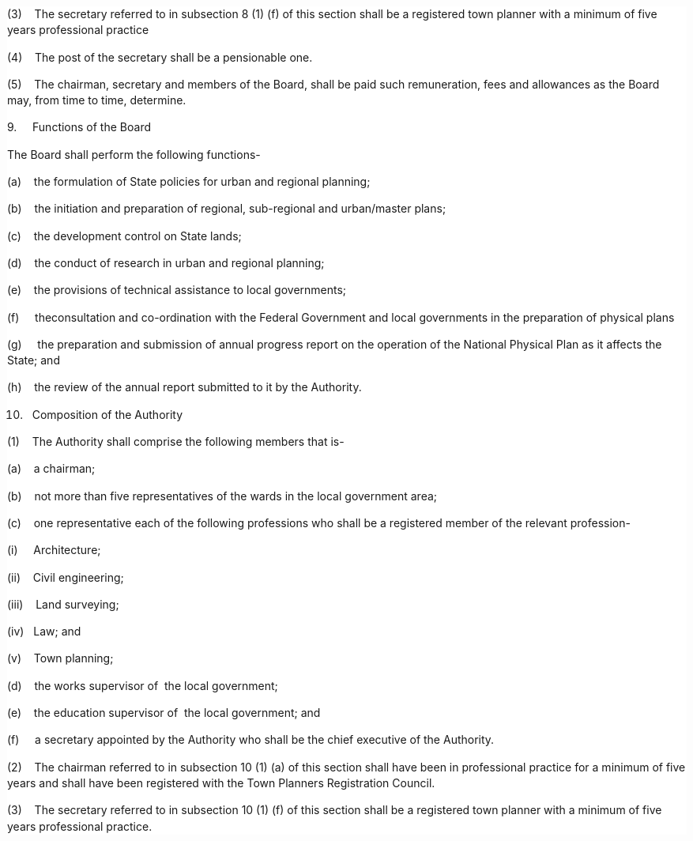 (3)    The secretary referred to in subsection 8 (1) (f) of this section shall be a registered town planner with a minimum of five years professional practice

(4)    The post of the secretary shall be a pensionable one.

(5)    The chairman, secretary and members of the Board, shall be paid such remuneration, fees and allowances as the Board may, from time to time, determine.

9.     Functions of the Board

The Board shall perform the following functions-

(a)    the formulation of State policies for urban and regional planning;

(b)    the initiation and preparation of regional, sub-regional and urban/master plans;

(c)    the development control on State lands;

(d)    the conduct of research in urban and regional planning;

(e)    the provisions of technical assistance to local governments;

(f)     theconsultation and co-ordination with the Federal Government and local governments in the preparation of physical plans

(g)     the preparation and submission of annual progress report on the operation of the National Physical Plan as it affects the State; and

(h)    the review of the annual report submitted to it by the Authority.

10.   Composition of the Authority

(1)    The Authority shall comprise the following members that is-

(a)    a chairman;

(b)    not more than five representatives of the wards in the local government area;

(c)    one representative each of the following professions who shall be a registered member of the relevant profession-

(i)     Architecture;

(ii)    Civil engineering;

(iii)    Land surveying;

(iv)   Law; and

(v)    Town planning;

(d)    the works supervisor of  the local government;

(e)    the education supervisor of  the local government; and

(f)     a secretary appointed by the Authority who shall be the chief executive of the Authority.

(2)    The chairman referred to in subsection 10 (1) (a) of this section shall have been in professional practice for a minimum of five years and shall have been registered with the Town Planners Registration Council.

(3)    The secretary referred to in subsection 10 (1) (f) of this section shall be a registered town planner with a minimum of five years professional practice.
